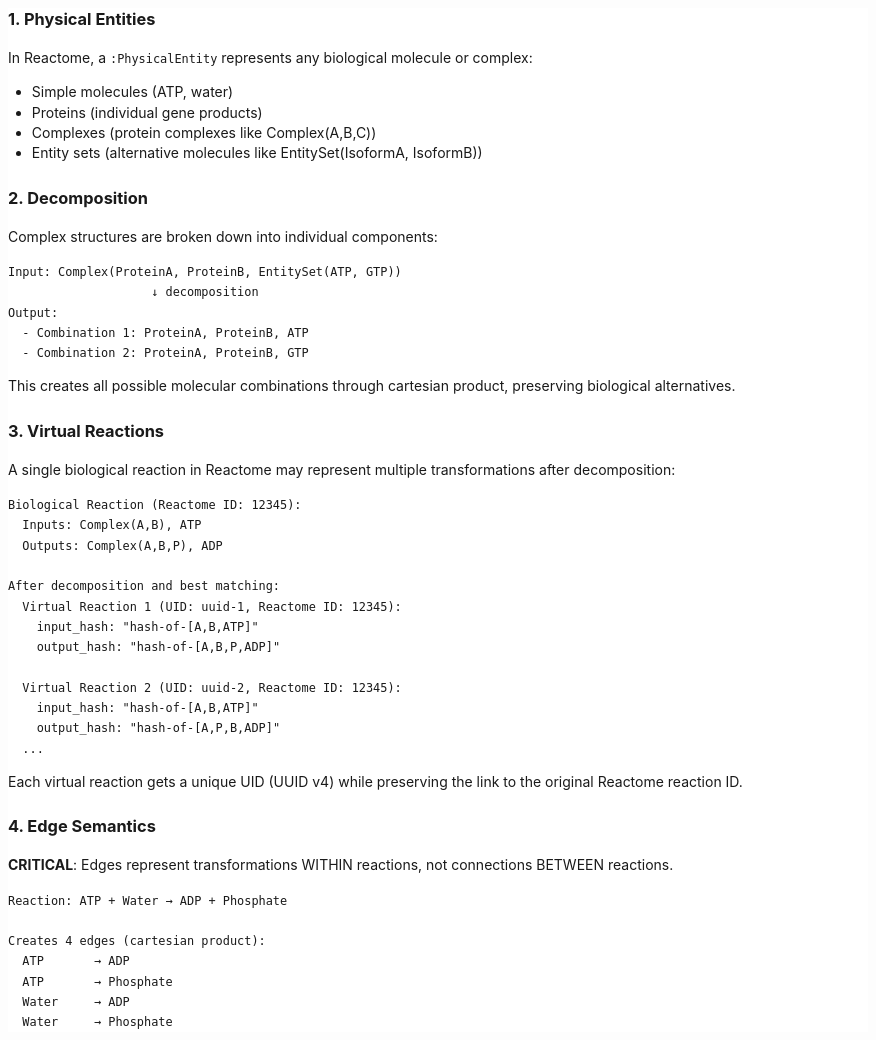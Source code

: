 ### 1. Physical Entities

In Reactome, a `:PhysicalEntity` represents any biological molecule or complex:
- Simple molecules (ATP, water)
- Proteins (individual gene products)
- Complexes (protein complexes like Complex(A,B,C))
- Entity sets (alternative molecules like EntitySet(IsoformA, IsoformB))

### 2. Decomposition

Complex structures are broken down into individual components:

```
Input: Complex(ProteinA, ProteinB, EntitySet(ATP, GTP))
                    ↓ decomposition
Output:
  - Combination 1: ProteinA, ProteinB, ATP
  - Combination 2: ProteinA, ProteinB, GTP
```

This creates all possible molecular combinations through cartesian product, preserving biological alternatives.

### 3. Virtual Reactions

A single biological reaction in Reactome may represent multiple transformations after decomposition:

```
Biological Reaction (Reactome ID: 12345):
  Inputs: Complex(A,B), ATP
  Outputs: Complex(A,B,P), ADP

After decomposition and best matching:
  Virtual Reaction 1 (UID: uuid-1, Reactome ID: 12345):
    input_hash: "hash-of-[A,B,ATP]"
    output_hash: "hash-of-[A,B,P,ADP]"

  Virtual Reaction 2 (UID: uuid-2, Reactome ID: 12345):
    input_hash: "hash-of-[A,B,ATP]"
    output_hash: "hash-of-[A,P,B,ADP]"
  ...
```

Each virtual reaction gets a unique UID (UUID v4) while preserving the link to the original Reactome reaction ID.

### 4. Edge Semantics

**CRITICAL**: Edges represent transformations WITHIN reactions, not connections BETWEEN reactions.

```
Reaction: ATP + Water → ADP + Phosphate

Creates 4 edges (cartesian product):
  ATP       → ADP
  ATP       → Phosphate
  Water     → ADP
  Water     → Phosphate
```

